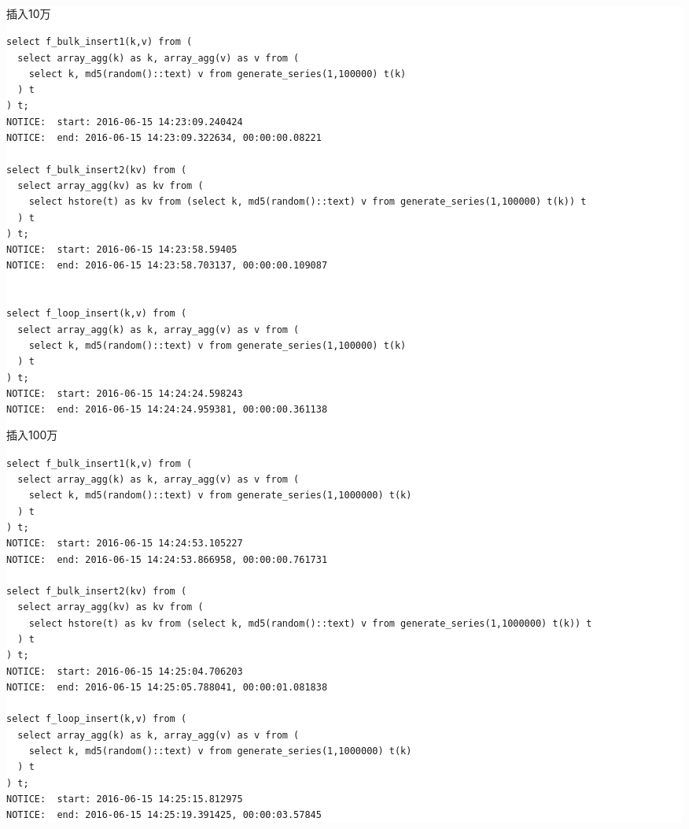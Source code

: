 插入10万  
  
```
select f_bulk_insert1(k,v) from (
  select array_agg(k) as k, array_agg(v) as v from (
    select k, md5(random()::text) v from generate_series(1,100000) t(k)
  ) t
) t;
NOTICE:  start: 2016-06-15 14:23:09.240424
NOTICE:  end: 2016-06-15 14:23:09.322634, 00:00:00.08221

select f_bulk_insert2(kv) from (
  select array_agg(kv) as kv from (
    select hstore(t) as kv from (select k, md5(random()::text) v from generate_series(1,100000) t(k)) t
  ) t
) t;
NOTICE:  start: 2016-06-15 14:23:58.59405
NOTICE:  end: 2016-06-15 14:23:58.703137, 00:00:00.109087


select f_loop_insert(k,v) from (
  select array_agg(k) as k, array_agg(v) as v from (
    select k, md5(random()::text) v from generate_series(1,100000) t(k)
  ) t
) t;
NOTICE:  start: 2016-06-15 14:24:24.598243
NOTICE:  end: 2016-06-15 14:24:24.959381, 00:00:00.361138
```

插入100万  
  
```
select f_bulk_insert1(k,v) from (
  select array_agg(k) as k, array_agg(v) as v from (
    select k, md5(random()::text) v from generate_series(1,1000000) t(k)
  ) t
) t;
NOTICE:  start: 2016-06-15 14:24:53.105227
NOTICE:  end: 2016-06-15 14:24:53.866958, 00:00:00.761731

select f_bulk_insert2(kv) from (
  select array_agg(kv) as kv from (
    select hstore(t) as kv from (select k, md5(random()::text) v from generate_series(1,1000000) t(k)) t
  ) t
) t;
NOTICE:  start: 2016-06-15 14:25:04.706203
NOTICE:  end: 2016-06-15 14:25:05.788041, 00:00:01.081838

select f_loop_insert(k,v) from (
  select array_agg(k) as k, array_agg(v) as v from (
    select k, md5(random()::text) v from generate_series(1,1000000) t(k)
  ) t
) t;
NOTICE:  start: 2016-06-15 14:25:15.812975
NOTICE:  end: 2016-06-15 14:25:19.391425, 00:00:03.57845
```
  